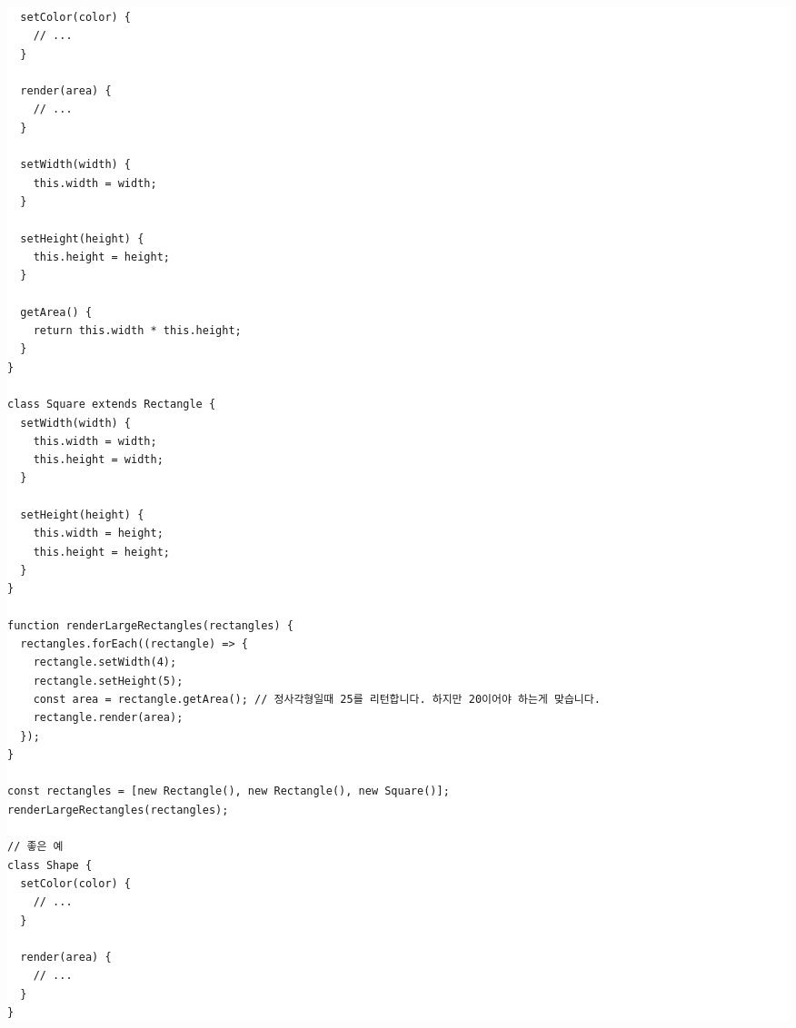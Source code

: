       setColor(color) {
        // ...
      }

      render(area) {
        // ...
      }

      setWidth(width) {
        this.width = width;
      }

      setHeight(height) {
        this.height = height;
      }

      getArea() {
        return this.width * this.height;
      }
    }

    class Square extends Rectangle {
      setWidth(width) {
        this.width = width;
        this.height = width;
      }

      setHeight(height) {
        this.width = height;
        this.height = height;
      }
    }

    function renderLargeRectangles(rectangles) {
      rectangles.forEach((rectangle) => {
        rectangle.setWidth(4);
        rectangle.setHeight(5);
        const area = rectangle.getArea(); // 정사각형일때 25를 리턴합니다. 하지만 20이어야 하는게 맞습니다.
        rectangle.render(area);
      });
    }

    const rectangles = [new Rectangle(), new Rectangle(), new Square()];
    renderLargeRectangles(rectangles);

    // 좋은 예
    class Shape {
      setColor(color) {
        // ...
      }

      render(area) {
        // ...
      }
    }
